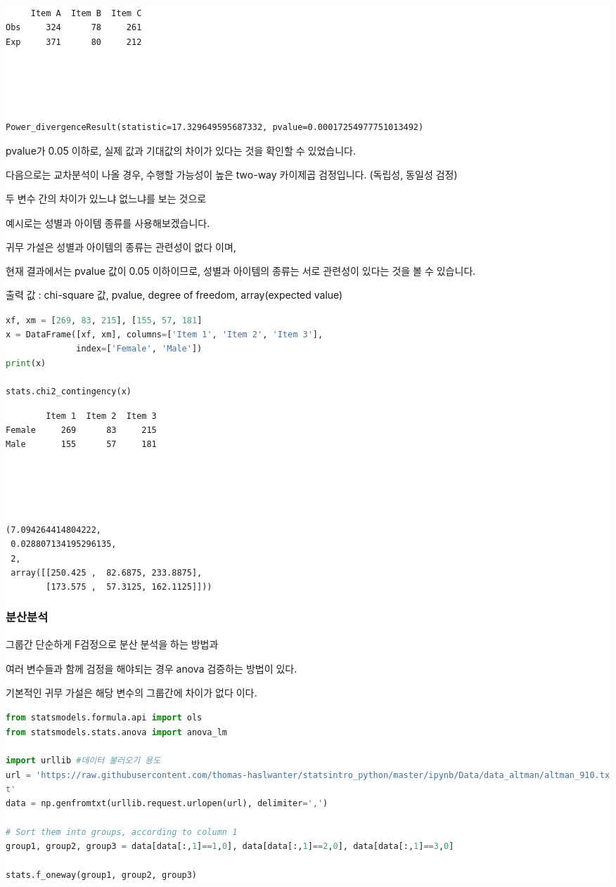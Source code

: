          Item A  Item B  Item C
    Obs     324      78     261
    Exp     371      80     212
    




    Power_divergenceResult(statistic=17.329649595687332, pvalue=0.00017254977751013492)



pvalue가 0.05 이하로, 실제 값과 기대값의 차이가 있다는 것을 확인할 수 있었습니다.

다음으로는 교차분석이 나올 경우, 수행할 가능성이 높은 two-way 카이제곱 검정입니다. (독립성, 동일성 검정)

두 변수 간의 차이가 있느냐 없느냐를 보는 것으로

예시로는 성별과 아이템 종류를 사용해보겠습니다.

귀무 가설은 성별과 아이템의 종류는 관련성이 없다 이며,

현재 결과에서는 pvalue 값이 0.05 이하이므로, 성별과 아이템의 종류는 서로 관련성이 있다는 것을 볼 수 있습니다.

출력 값 : chi-square 값, pvalue, degree of freedom, array(expected value)


```python
xf, xm = [269, 83, 215], [155, 57, 181]
x = DataFrame([xf, xm], columns=['Item 1', 'Item 2', 'Item 3'], 
              index=['Female', 'Male'])
print(x)

stats.chi2_contingency(x)
```

            Item 1  Item 2  Item 3
    Female     269      83     215
    Male       155      57     181
    




    (7.094264414804222,
     0.028807134195296135,
     2,
     array([[250.425 ,  82.6875, 233.8875],
            [173.575 ,  57.3125, 162.1125]]))



### 분산분석

그룹간 단순하게 F검정으로 분산 분석을 하는 방법과

여러 변수들과 함께 검정을 해야되는 경우 anova 검증하는 방법이 있다.

기본적인 귀무 가설은 해당 변수의 그룹간에 차이가 없다 이다.


```python
from statsmodels.formula.api import ols
from statsmodels.stats.anova import anova_lm

import urllib #데이터 불러오기 용도
url = 'https://raw.githubusercontent.com/thomas-haslwanter/statsintro_python/master/ipynb/Data/data_altman/altman_910.txt'
data = np.genfromtxt(urllib.request.urlopen(url), delimiter=',')

# Sort them into groups, according to column 1
group1, group2, group3 = data[data[:,1]==1,0], data[data[:,1]==2,0], data[data[:,1]==3,0]

stats.f_oneway(group1, group2, group3)
```
